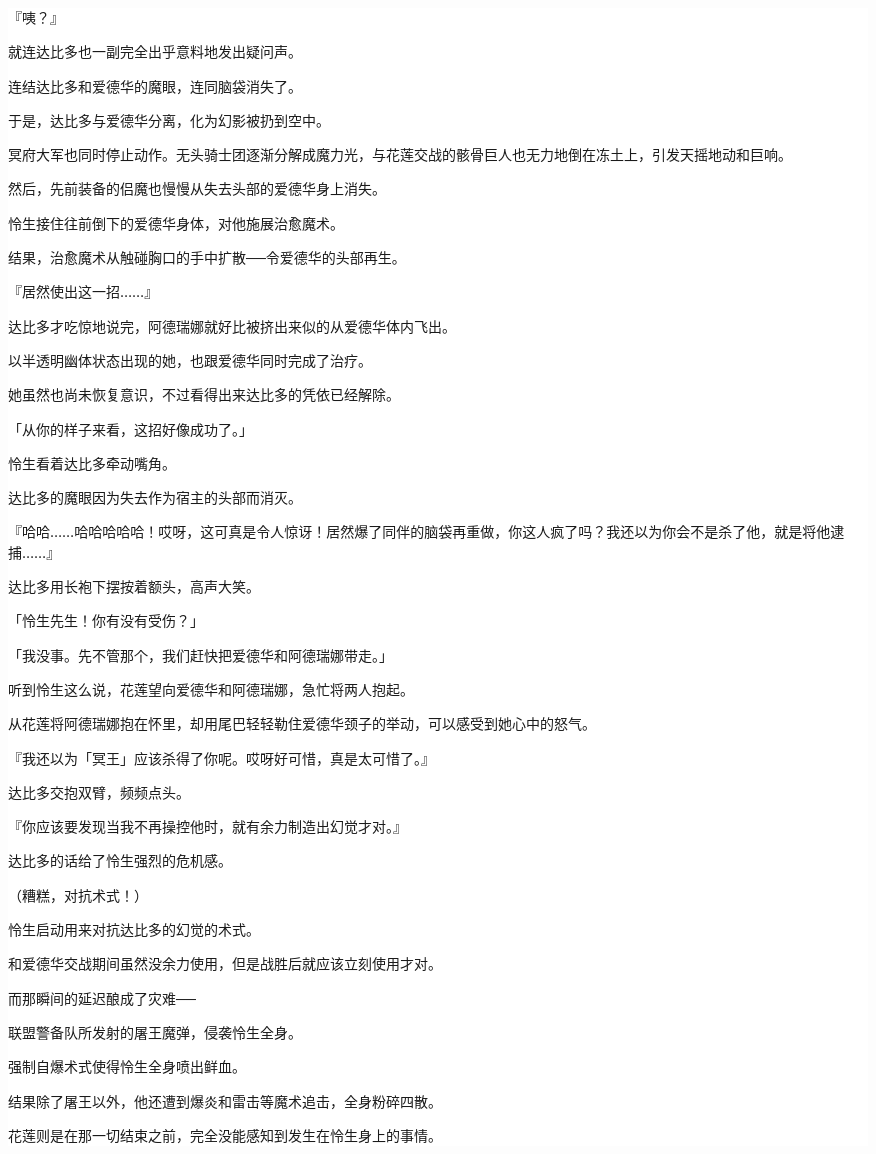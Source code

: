 『咦？』

就连达比多也一副完全出乎意料地发出疑问声。

连结达比多和爱德华的魔眼，连同脑袋消失了。

于是，达比多与爱德华分离，化为幻影被扔到空中。

冥府大军也同时停止动作。无头骑士团逐渐分解成魔力光，与花莲交战的骸骨巨人也无力地倒在冻土上，引发天摇地动和巨响。

然后，先前装备的侣魔也慢慢从失去头部的爱德华身上消失。

怜生接住往前倒下的爱德华身体，对他施展治愈魔术。

结果，治愈魔术从触碰胸口的手中扩散──令爱德华的头部再生。

『居然使出这一招……』

达比多才吃惊地说完，阿德瑞娜就好比被挤出来似的从爱德华体内飞出。

以半透明幽体状态出现的她，也跟爱德华同时完成了治疗。

她虽然也尚未恢复意识，不过看得出来达比多的凭依已经解除。

「从你的样子来看，这招好像成功了。」

怜生看着达比多牵动嘴角。

达比多的魔眼因为失去作为宿主的头部而消灭。

『哈哈……哈哈哈哈哈！哎呀，这可真是令人惊讶！居然爆了同伴的脑袋再重做，你这人疯了吗？我还以为你会不是杀了他，就是将他逮捕……』

达比多用长袍下摆按着额头，高声大笑。

「怜生先生！你有没有受伤？」

「我没事。先不管那个，我们赶快把爱德华和阿德瑞娜带走。」

听到怜生这么说，花莲望向爱德华和阿德瑞娜，急忙将两人抱起。

从花莲将阿德瑞娜抱在怀里，却用尾巴轻轻勒住爱德华颈子的举动，可以感受到她心中的怒气。

『我还以为「冥王」应该杀得了你呢。哎呀好可惜，真是太可惜了。』

达比多交抱双臂，频频点头。

『你应该要发现当我不再操控他时，就有余力制造出幻觉才对。』

达比多的话给了怜生强烈的危机感。

（糟糕，对抗术式！）

怜生启动用来对抗达比多的幻觉的术式。

和爱德华交战期间虽然没余力使用，但是战胜后就应该立刻使用才对。

而那瞬间的延迟酿成了灾难──

联盟警备队所发射的屠王魔弹，侵袭怜生全身。

强制自爆术式使得怜生全身喷出鲜血。

结果除了屠王以外，他还遭到爆炎和雷击等魔术追击，全身粉碎四散。

花莲则是在那一切结束之前，完全没能感知到发生在怜生身上的事情。
